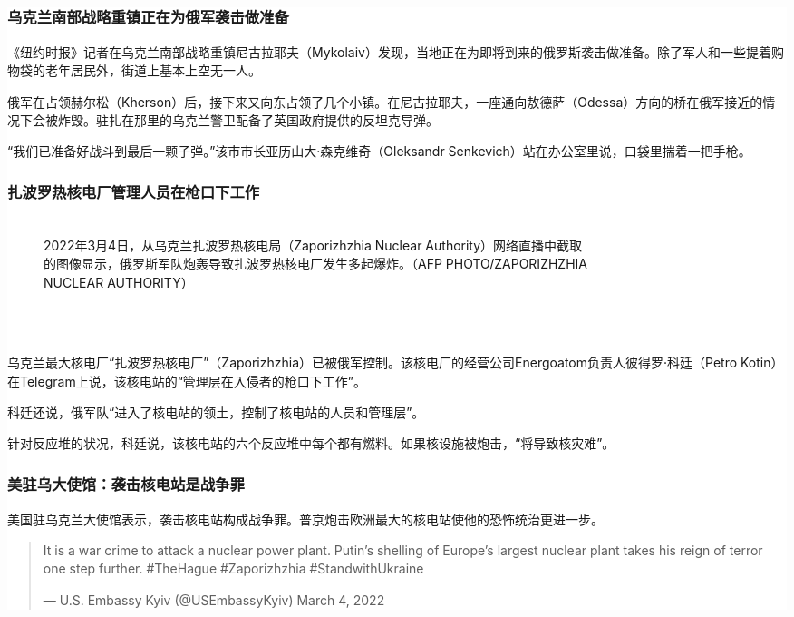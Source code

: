 <h3>
 乌克兰南部战略重镇正在为俄军袭击做准备
</h3>
<p>
 《纽约时报》记者在乌克兰南部战略重镇尼古拉耶夫（Mykolaiv）发现，当地正在为即将到来的俄罗斯袭击做准备。除了军人和一些提着购物袋的老年居民外，街道上基本上空无一人。
</p>
<p>
 俄军在占领赫尔松（Kherson）后，接下来又向东占领了几个小镇。在尼古拉耶夫，一座通向敖德萨（Odessa）方向的桥在俄军接近的情况下会被炸毁。驻扎在那里的乌克兰警卫配备了英国政府提供的反坦克导弹。
</p>
<p>
 “我们已准备好战斗到最后一颗子弹。”该市市长亚历山大‧森克维奇（Oleksandr Senkevich）站在办公室里说，口袋里揣着一把手枪。
</p>
<h3>
 扎波罗热核电厂管理人员在枪口下工作
</h3>
<figure aria-describedby="caption-attachment-13622218" class="wp-caption aligncenter" id="attachment_13622218" style="width: 600px">
 <ok href="https://i.epochtimes.com/assets/uploads/2022/03/id13622218-000_324F3HT-600x400-1.jpg" target="_blank">
  <img alt="" class="size-large wp-image-13622218" src="https://i.epochtimes.com/assets/uploads/2022/03/id13622218-000_324F3HT-600x400-1-600x400.jpg"/>
 </ok>
 <br/><figcaption class="wp-caption-text" id="caption-attachment-13622218">
  2022年3月4日，从乌克兰扎波罗热核电局（Zaporizhzhia Nuclear Authority）网络直播中截取的图像显示，俄罗斯军队炮轰导致扎波罗热核电厂发生多起爆炸。（AFP PHOTO/ZAPORIZHZHIA NUCLEAR AUTHORITY）
 </figcaption><br/>
</figure><br/>
<p>
 乌克兰最大核电厂“扎波罗热核电厂”（Zaporizhzhia）已被俄军控制。该核电厂的经营公司Energoatom负责人彼得罗‧科廷（Petro Kotin）在Telegram上说，该核电站的“管理层在入侵者的枪口下工作”。
</p>
<p>
 科廷还说，俄军队“进入了核电站的领土，控制了核电站的人员和管理层”。
</p>
<p>
 针对反应堆的状况，科廷说，该核电站的六个反应堆中每个都有燃料。如果核设施被炮击，“将导致核灾难”。
</p>
<h3>
 美驻乌大使馆：袭击核电站是战争罪
</h3>
<p>
 美国驻乌克兰大使馆表示，袭击核电站构成战争罪。普京炮击欧洲最大的核电站使他的恐怖统治更进一步。
</p>
<p>
</p>
<blockquote class="twitter-tweet">
 <p dir="ltr" lang="en">
  It is a war crime to attack a nuclear power plant. Putin’s shelling of Europe’s largest nuclear plant takes his reign of terror one step further.
  <ok href="https://twitter.com/hashtag/TheHague?src=hash&amp;ref_src=twsrc%5Etfw">
   #TheHague
  </ok>
  <ok href="https://twitter.com/hashtag/Zaporizhzhia?src=hash&amp;ref_src=twsrc%5Etfw">
   #Zaporizhzhia
  </ok>
  <ok href="https://twitter.com/hashtag/StandwithUkraine?src=hash&amp;ref_src=twsrc%5Etfw">
   #StandwithUkraine
  </ok>
 </p>
 <p>
  — U.S. Embassy Kyiv (@USEmbassyKyiv)
  <ok href="https://twitter.com/USEmbassyKyiv/status/1499708231903547394?ref_src=twsrc%5Etfw">
   March 4, 2022